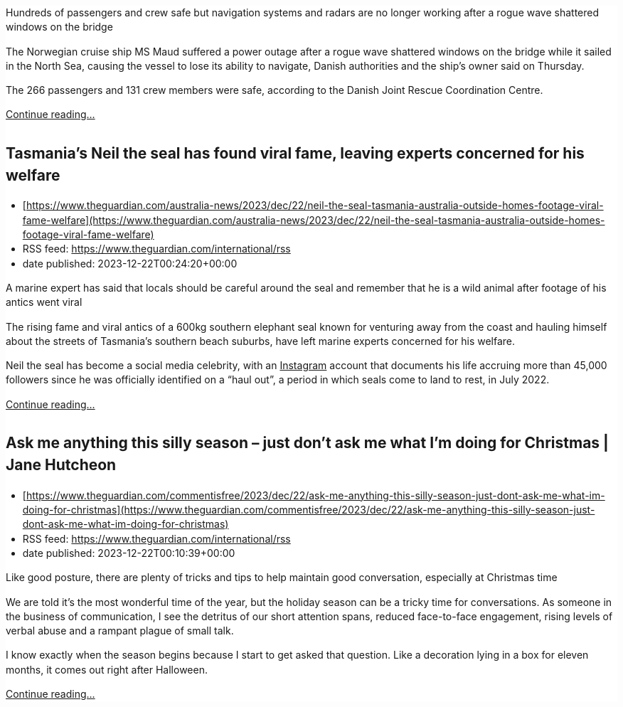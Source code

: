 <p>Hundreds of passengers and crew safe but navigation systems and radars are no longer working after a rogue wave shattered windows on the bridge </p><p>The Norwegian cruise ship MS Maud suffered a power outage after a rogue wave shattered windows on the bridge while it sailed in the North Sea, causing the vessel to lose its ability to navigate, Danish authorities and the ship’s owner said on Thursday.</p><p>The 266 passengers and 131 crew members were safe, according to the Danish Joint Rescue Coordination Centre.</p> <a href="https://www.theguardian.com/world/2023/dec/22/norwegian-cruise-ship-ms-maud-loses-power-navigation-system">Continue reading...</a>

## Tasmania’s Neil the seal has found viral fame, leaving experts concerned for his welfare
 - [https://www.theguardian.com/australia-news/2023/dec/22/neil-the-seal-tasmania-australia-outside-homes-footage-viral-fame-welfare](https://www.theguardian.com/australia-news/2023/dec/22/neil-the-seal-tasmania-australia-outside-homes-footage-viral-fame-welfare)
 - RSS feed: https://www.theguardian.com/international/rss
 - date published: 2023-12-22T00:24:20+00:00

<p>A marine expert has said that locals should be careful around the seal and remember that he is a wild animal after footage of his antics went viral</p><p>The rising fame and viral antics of a 600kg southern elephant seal known for venturing away from the coast and hauling himself about the streets of Tasmania’s southern beach suburbs, have left marine experts concerned for his welfare.</p><p>Neil the seal has become a social media celebrity, with an <a href="https://www.instagram.com/neiltheseal22/?hl=en">Instagram</a> account that documents his life accruing more than 45,000 followers since he was officially identified on a “haul out”, a period in which seals come to land to rest, in July 2022.</p> <a href="https://www.theguardian.com/australia-news/2023/dec/22/neil-the-seal-tasmania-australia-outside-homes-footage-viral-fame-welfare">Continue reading...</a>

## Ask me anything this silly season – just don’t ask me what I’m doing for Christmas | Jane Hutcheon
 - [https://www.theguardian.com/commentisfree/2023/dec/22/ask-me-anything-this-silly-season-just-dont-ask-me-what-im-doing-for-christmas](https://www.theguardian.com/commentisfree/2023/dec/22/ask-me-anything-this-silly-season-just-dont-ask-me-what-im-doing-for-christmas)
 - RSS feed: https://www.theguardian.com/international/rss
 - date published: 2023-12-22T00:10:39+00:00

<p>Like good posture, there are plenty of tricks and tips to help maintain good conversation, especially at Christmas time</p><p>We are told it’s the most wonderful time of the year, but the holiday season can be a tricky time for conversations. As someone in the business of communication, I see the detritus of our short attention spans, reduced face-to-face engagement, rising levels of verbal abuse and a rampant plague of small talk.</p><p>I know exactly when the season begins because I start to get asked that question. Like a decoration lying in a box for eleven months, it comes out right after Halloween.</p> <a href="https://www.theguardian.com/commentisfree/2023/dec/22/ask-me-anything-this-silly-season-just-dont-ask-me-what-im-doing-for-christmas">Continue reading...</a>

